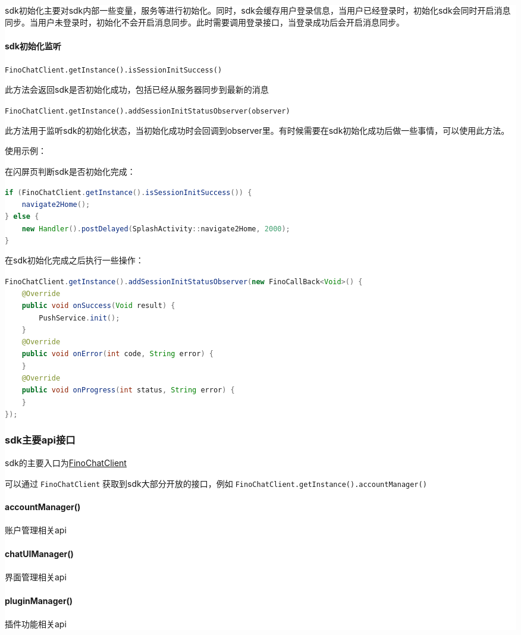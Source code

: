 sdk初始化主要对sdk内部一些变量，服务等进行初始化。同时，sdk会缓存用户登录信息，当用户已经登录时，初始化sdk会同时开启消息同步。当用户未登录时，初始化不会开启消息同步。此时需要调用登录接口，当登录成功后会开启消息同步。

#### sdk初始化监听

    FinoChatClient.getInstance().isSessionInitSuccess()

此方法会返回sdk是否初始化成功，包括已经从服务器同步到最新的消息

    FinoChatClient.getInstance().addSessionInitStatusObserver(observer)

此方法用于监听sdk的初始化状态，当初始化成功时会回调到observer里。有时候需要在sdk初始化成功后做一些事情，可以使用此方法。

使用示例：

在闪屏页判断sdk是否初始化完成：

```java
if (FinoChatClient.getInstance().isSessionInitSuccess()) {
    navigate2Home();
} else {
    new Handler().postDelayed(SplashActivity::navigate2Home, 2000);
}
```

在sdk初始化完成之后执行一些操作：

```java
FinoChatClient.getInstance().addSessionInitStatusObserver(new FinoCallBack<Void>() {
    @Override
    public void onSuccess(Void result) {
        PushService.init();
    }
    @Override
    public void onError(int code, String error) {
    }
    @Override
    public void onProgress(int status, String error) {
    }
});
```

### sdk主要api接口

sdk的主要入口为[FinoChatClient](https://docs.finogeeks.club/docs/android/classcom_1_1finogeeks_1_1finochat_1_1sdk_1_1_fino_chat_client.html)

可以通过 `FinoChatClient` 获取到sdk大部分开放的接口，例如 `FinoChatClient.getInstance().accountManager()`


#### accountManager()
账户管理相关api

#### chatUIManager()
界面管理相关api

#### pluginManager()
插件功能相关api
